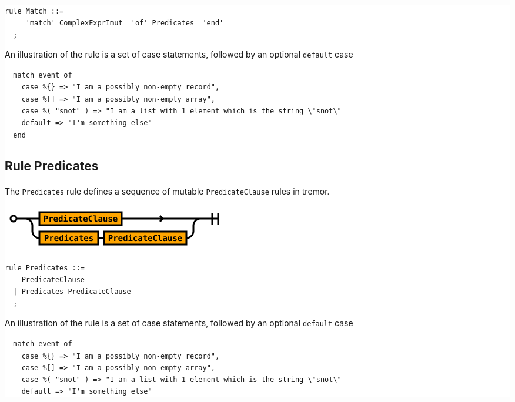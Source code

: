 ```ebnf
rule Match ::=
     'match' ComplexExprImut  'of' Predicates  'end' 
  ;

```




An illustration of the rule is a set of case statements, followed by an optional `default` case

```tremor
  match event of
    case %{} => "I am a possibly non-empty record",
    case %[] => "I am a possibly non-empty array",
    case %( "snot" ) => "I am a list with 1 element which is the string \"snot\"
    default => "I'm something else"
  end
```



## Rule Predicates

The `Predicates` rule defines a sequence of mutable `PredicateClause` rules in tremor.



<img src="./svg/predicates.svg" alt="Predicates" width="373" height="75"/>

```ebnf
rule Predicates ::=
    PredicateClause 
  | Predicates PredicateClause 
  ;

```




An illustration of the rule is a set of case statements, followed by an optional `default` case

```tremor
  match event of
    case %{} => "I am a possibly non-empty record",
    case %[] => "I am a possibly non-empty array",
    case %( "snot" ) => "I am a list with 1 element which is the string \"snot\"
    default => "I'm something else"
